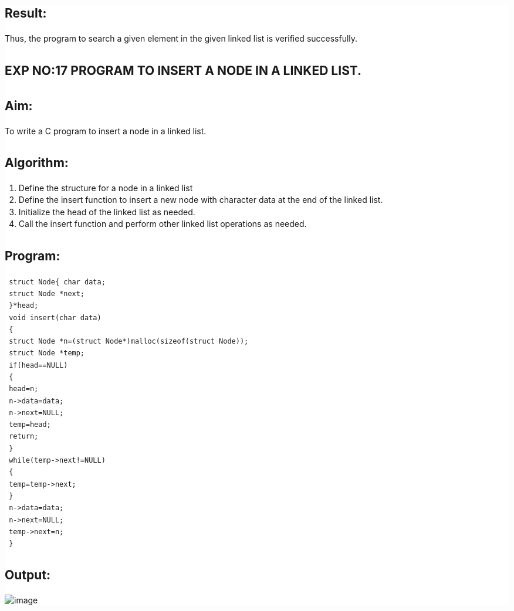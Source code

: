 ## Result:
Thus, the program to search a given element in the given linked list is verified successfully.


 
## EXP NO:17  PROGRAM TO INSERT A NODE IN A LINKED LIST.
## Aim:
To write a C program to insert a node in a linked list.
## Algorithm:
1.	Define the structure for a node in a linked list
2.	Define the insert function to insert a new node with character data at the end of the linked list.
3.	Initialize the head of the linked list as needed.
4.	Call the insert function and perform other linked list operations as needed.
 
## Program:
```
 struct Node{ char data;
 struct Node *next;
 }*head;
 void insert(char data)
 {
 struct Node *n=(struct Node*)malloc(sizeof(struct Node));
 struct Node *temp;
 if(head==NULL)
 {
 head=n;
 n->data=data;
 n->next=NULL;
 temp=head;
 return;
 }
 while(temp->next!=NULL)
 {
 temp=temp->next;
 }
 n->data=data;
 n->next=NULL;
 temp->next=n;
 }

```
## Output:
![image](https://github.com/user-attachments/assets/eb92709e-51fc-48e1-a480-6b70379397e5)


 